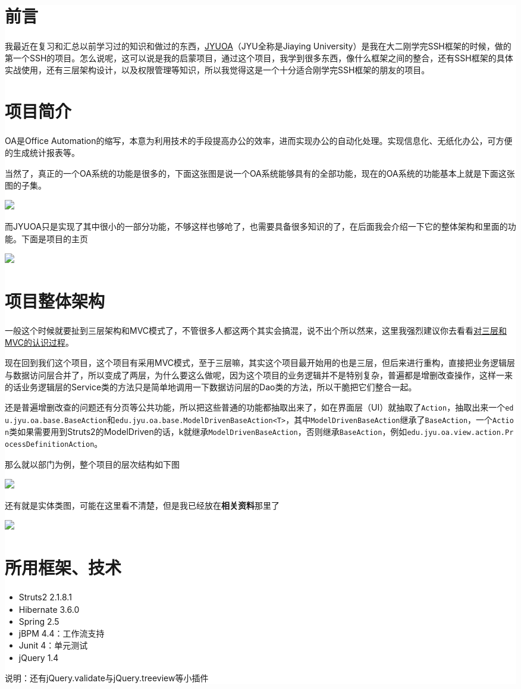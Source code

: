 # 前言
我最近在复习和汇总以前学习过的知识和做过的东西，[JYUOA](https://github.com/HuangFromJYU/JYUOA)（JYU全称是Jiaying University）是我在大二刚学完SSH框架的时候，做的第一个SSH的项目。怎么说呢，这可以说是我的启蒙项目，通过这个项目，我学到很多东西，像什么框架之间的整合，还有SSH框架的具体实战使用，还有三层架构设计，以及权限管理等知识，所以我觉得这是一个十分适合刚学完SSH框架的朋友的项目。

# 项目简介
OA是Office Automation的缩写，本意为利用技术的手段提高办公的效率，进而实现办公的自动化处理。实现信息化、无纸化办公，可方便的生成统计报表等。

当然了，真正的一个OA系统的功能是很多的，下面这张图是说一个OA系统能够具有的全部功能，现在的OA系统的功能基本上就是下面这张图的子集。

![](http://img.blog.csdn.net/20170606220944139?watermark/2/text/aHR0cDovL2Jsb2cuY3Nkbi5uZXQvVGltSGVhdGg=/font/5a6L5L2T/fontsize/400/fill/I0JBQkFCMA==/dissolve/70/gravity/SouthEast)

而JYUOA只是实现了其中很小的一部分功能，不够这样也够呛了，也需要具备很多知识的了，在后面我会介绍一下它的整体架构和里面的功能。下面是项目的主页

![](http://img.blog.csdn.net/20170606223345297?watermark/2/text/aHR0cDovL2Jsb2cuY3Nkbi5uZXQvVGltSGVhdGg=/font/5a6L5L2T/fontsize/400/fill/I0JBQkFCMA==/dissolve/70/gravity/SouthEast)



# 项目整体架构
一般这个时候就要扯到三层架构和MVC模式了，不管很多人都这两个其实会搞混，说不出个所以然来，这里我强烈建议你去看看[对三层和MVC的认识过程](http://blog.csdn.net/timheath/article/details/72887267)。

现在回到我们这个项目，这个项目有采用MVC模式，至于三层嘛，其实这个项目最开始用的也是三层，但后来进行重构，直接把业务逻辑层与数据访问层合并了，所以变成了两层，为什么要这么做呢，因为这个项目的业务逻辑并不是特别复杂，普遍都是增删改查操作，这样一来的话业务逻辑层的Service类的方法只是简单地调用一下数据访问层的Dao类的方法，所以干脆把它们整合一起。

还是普遍增删改查的问题还有分页等公共功能，所以把这些普通的功能都抽取出来了，如在界面层（UI）就抽取了`Action`，抽取出来一个`edu.jyu.oa.base.BaseAction`和`edu.jyu.oa.base.ModelDrivenBaseAction<T>`，其中`ModelDrivenBaseAction`继承了`BaseAction`，一个`Action`类如果需要用到Struts2的ModelDriven的话，k就继承`ModelDrivenBaseAction`，否则继承`BaseAction`，例如`edu.jyu.oa.view.action.ProcessDefinitionAction`。

那么就以部门为例，整个项目的层次结构如下图

![](http://img.blog.csdn.net/20170606221018109?watermark/2/text/aHR0cDovL2Jsb2cuY3Nkbi5uZXQvVGltSGVhdGg=/font/5a6L5L2T/fontsize/400/fill/I0JBQkFCMA==/dissolve/70/gravity/SouthEast)

还有就是实体类图，可能在这里看不清楚，但是我已经放在**相关资料**那里了

![](http://img.blog.csdn.net/20170606222129967?watermark/2/text/aHR0cDovL2Jsb2cuY3Nkbi5uZXQvVGltSGVhdGg=/font/5a6L5L2T/fontsize/400/fill/I0JBQkFCMA==/dissolve/70/gravity/SouthEast)




# 所用框架、技术

- Struts2 2.1.8.1
- Hibernate 3.6.0
- Spring 2.5	
- jBPM 4.4：工作流支持
- Junit 4：单元测试
- jQuery 1.4	

说明：还有jQuery.validate与jQuery.treeview等小插件
